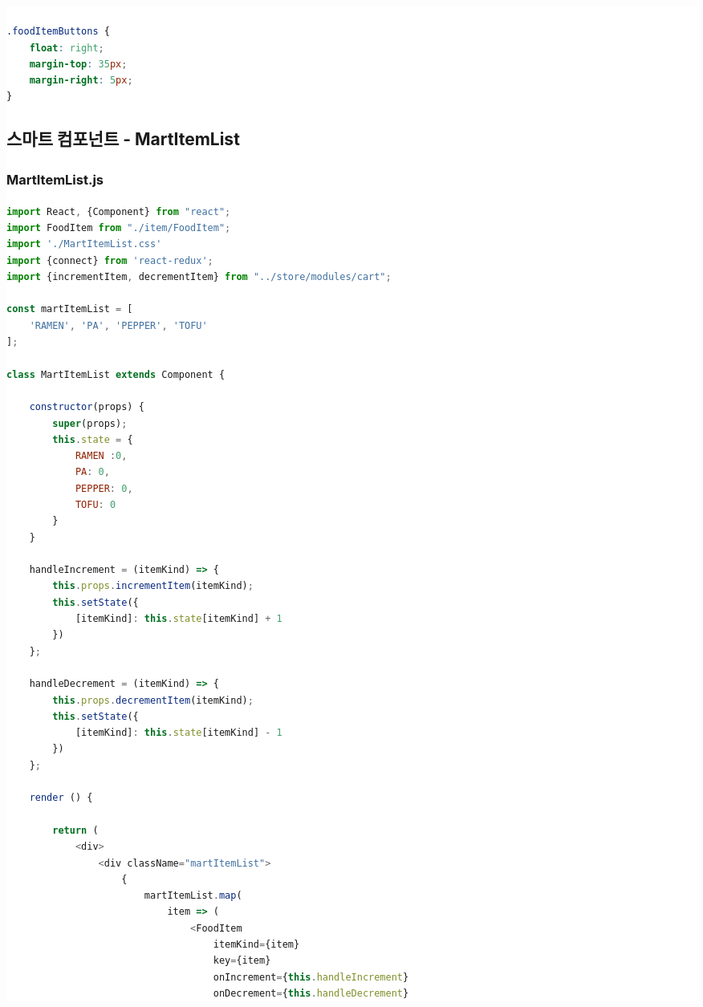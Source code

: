 ```css

.foodItemButtons {
    float: right;
    margin-top: 35px;
    margin-right: 5px;
}
```

  

## 스마트 컴포넌트 - MartItemList

### MartItemList.js
```javascript
import React, {Component} from "react";
import FoodItem from "./item/FoodItem";
import './MartItemList.css'
import {connect} from 'react-redux';
import {incrementItem, decrementItem} from "../store/modules/cart";

const martItemList = [
    'RAMEN', 'PA', 'PEPPER', 'TOFU'
];

class MartItemList extends Component {

    constructor(props) {
        super(props);
        this.state = {
            RAMEN :0,
            PA: 0,
            PEPPER: 0,
            TOFU: 0
        }
    }

    handleIncrement = (itemKind) => {
        this.props.incrementItem(itemKind);
        this.setState({
            [itemKind]: this.state[itemKind] + 1
        })
    };

    handleDecrement = (itemKind) => {
        this.props.decrementItem(itemKind);
        this.setState({
            [itemKind]: this.state[itemKind] - 1
        })
    };

    render () {

        return (
            <div>
                <div className="martItemList">
                    {
                        martItemList.map(
                            item => (
                                <FoodItem
                                    itemKind={item}
                                    key={item}
                                    onIncrement={this.handleIncrement}
                                    onDecrement={this.handleDecrement}
```
